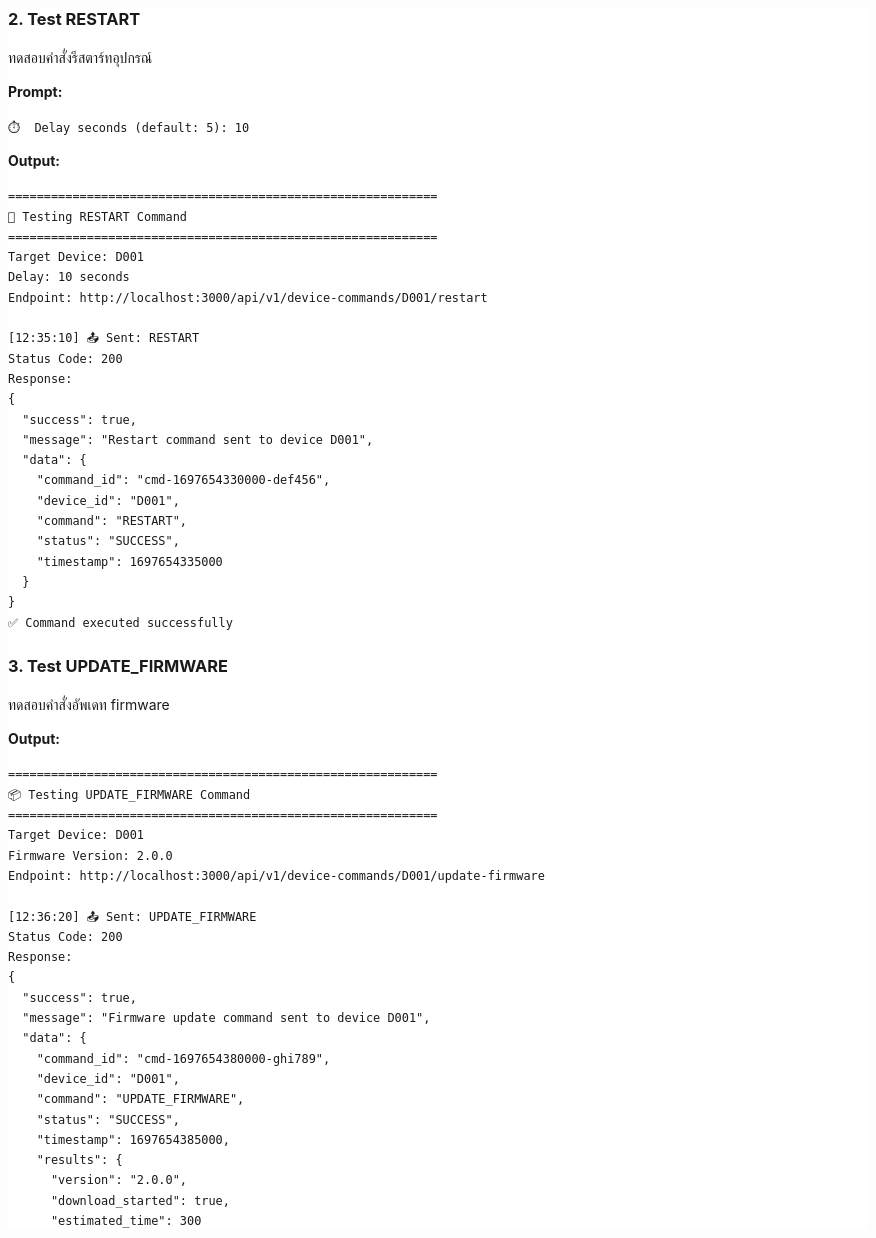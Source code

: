 ### 2. Test RESTART

ทดสอบคำสั่งรีสตาร์ทอุปกรณ์

**Prompt:**

```
⏱️  Delay seconds (default: 5): 10
```

**Output:**

```
============================================================
🔄 Testing RESTART Command
============================================================
Target Device: D001
Delay: 10 seconds
Endpoint: http://localhost:3000/api/v1/device-commands/D001/restart

[12:35:10] 📤 Sent: RESTART
Status Code: 200
Response:
{
  "success": true,
  "message": "Restart command sent to device D001",
  "data": {
    "command_id": "cmd-1697654330000-def456",
    "device_id": "D001",
    "command": "RESTART",
    "status": "SUCCESS",
    "timestamp": 1697654335000
  }
}
✅ Command executed successfully
```

### 3. Test UPDATE_FIRMWARE

ทดสอบคำสั่งอัพเดท firmware

**Output:**

```
============================================================
📦 Testing UPDATE_FIRMWARE Command
============================================================
Target Device: D001
Firmware Version: 2.0.0
Endpoint: http://localhost:3000/api/v1/device-commands/D001/update-firmware

[12:36:20] 📤 Sent: UPDATE_FIRMWARE
Status Code: 200
Response:
{
  "success": true,
  "message": "Firmware update command sent to device D001",
  "data": {
    "command_id": "cmd-1697654380000-ghi789",
    "device_id": "D001",
    "command": "UPDATE_FIRMWARE",
    "status": "SUCCESS",
    "timestamp": 1697654385000,
    "results": {
      "version": "2.0.0",
      "download_started": true,
      "estimated_time": 300
```